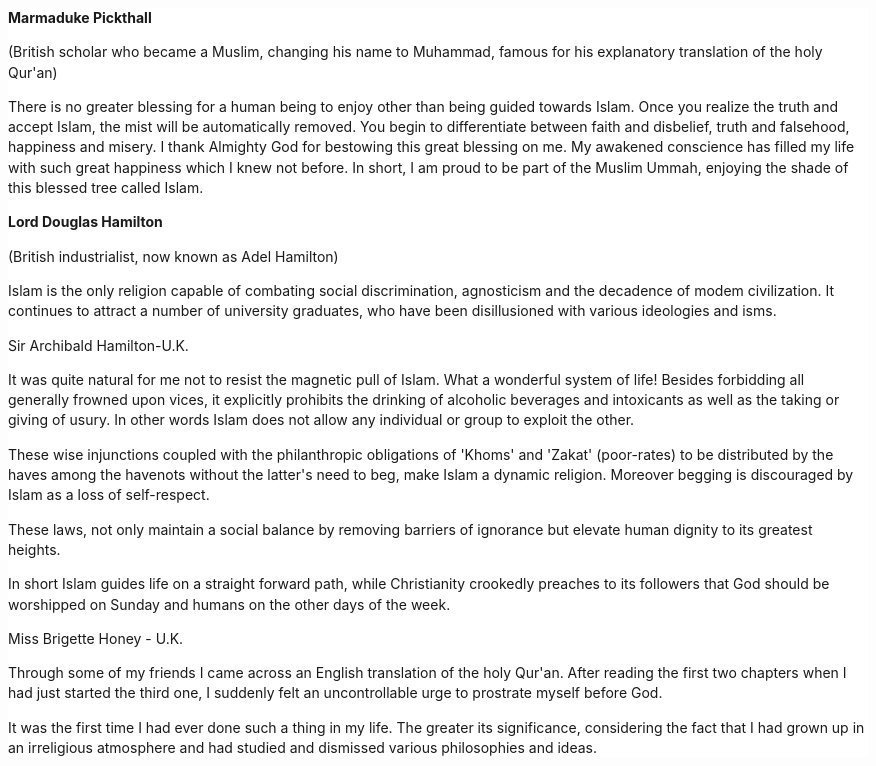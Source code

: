 **Marmaduke Pickthall**

(British scholar who became a Muslim, changing his name to Muhammad,
famous for his explanatory translation of the holy Qur'an)

There is no greater blessing for a human being to enjoy other than
being guided towards Islam. Once you realize the truth and accept Islam,
the mist will be automatically removed. You begin to differentiate
between faith and disbelief, truth and falsehood, happiness and misery.
I thank Almighty God for bestowing this great blessing on me. My
awakened conscience has filled my life with such great happiness which I
knew not before. In short, I am proud to be part of the Muslim Ummah,
enjoying the shade of this blessed tree called Islam.

**Lord Douglas Hamilton**

(British industrialist, now known as Adel Hamilton)

Islam is the only religion capable of combating social discrimination,
agnosticism and the decadence of modem civilization. It continues to
attract a number of university graduates, who have been disillusioned
with various ideologies and isms.

Sir Archibald Hamilton-U.K.

It was quite natural for me not to resist the magnetic pull of Islam.
What a wonderful system of life! Besides forbidding all generally
frowned upon vices, it explicitly prohibits the drinking of alcoholic
beverages and intoxicants as well as the taking or giving of usury. In
other words Islam does not allow any individual or group to exploit the
other.

These wise injunctions coupled with the philanthropic obligations of
'Khoms' and 'Zakat' (poor-rates) to be distributed by the haves among
the havenots without the latter's need to beg, make Islam a dynamic
religion. Moreover begging is discouraged by Islam as a loss of
self-respect.

These laws, not only maintain a social balance by removing barriers of
ignorance but elevate human dignity to its greatest heights.

In short Islam guides life on a straight forward path, while
Christianity crookedly preaches to its followers that God should be
worshipped on Sunday and humans on the other days of the week.

Miss Brigette Honey - U.K.

Through some of my friends I came across an English translation of the
holy Qur'an. After reading the first two chapters when I had just
started the third one, I suddenly felt an uncontrollable urge to
prostrate myself before God.

It was the first time I had ever done such a thing in my life. The
greater its significance, considering the fact that I had grown up in an
irreligious atmosphere and had studied and dismissed various
philosophies and ideas.
